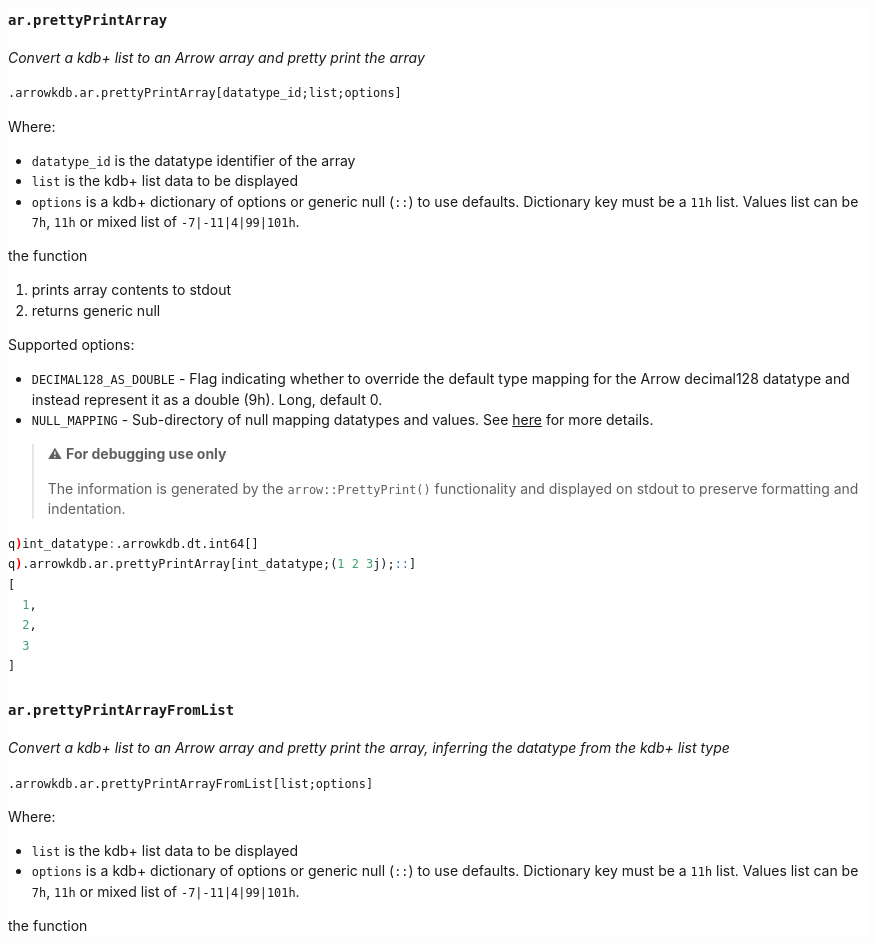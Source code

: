 ### `ar.prettyPrintArray`

*Convert a kdb+ list to an Arrow array and pretty print the array*

```txt
.arrowkdb.ar.prettyPrintArray[datatype_id;list;options]
```

Where:

- `datatype_id` is the datatype identifier of the array
- `list` is the kdb+ list data to be displayed
- `options` is a kdb+ dictionary of options or generic null (`::`) to use defaults.  Dictionary key must be a `11h` list. Values list can be `7h`, `11h` or mixed list of `-7|-11|4|99|101h`.

the function

1.  prints array contents to stdout 
1.  returns generic null

Supported options:

- `DECIMAL128_AS_DOUBLE` - Flag indicating whether to override the default type mapping for the Arrow decimal128 datatype and instead represent it as a double (9h).  Long, default 0.
- `NULL_MAPPING` - Sub-directory of null mapping datatypes and values.  See [here](null-mapping.md) for more details.

> :warning: **For debugging use only**
>
> The information is generated by the `arrow::PrettyPrint()` functionality and displayed on stdout to preserve formatting and indentation.

```q
q)int_datatype:.arrowkdb.dt.int64[]
q).arrowkdb.ar.prettyPrintArray[int_datatype;(1 2 3j);::]
[
  1,
  2,
  3
]
```

### `ar.prettyPrintArrayFromList`

*Convert a kdb+ list to an Arrow array and pretty print the array, inferring the datatype from the kdb+ list type*

```txt
.arrowkdb.ar.prettyPrintArrayFromList[list;options]
```

Where:

- `list` is the kdb+ list data to be displayed
- `options` is a kdb+ dictionary of options or generic null (`::`) to use defaults.  Dictionary key must be a `11h` list. Values list can be `7h`, `11h` or mixed list of `-7|-11|4|99|101h`.

the function
